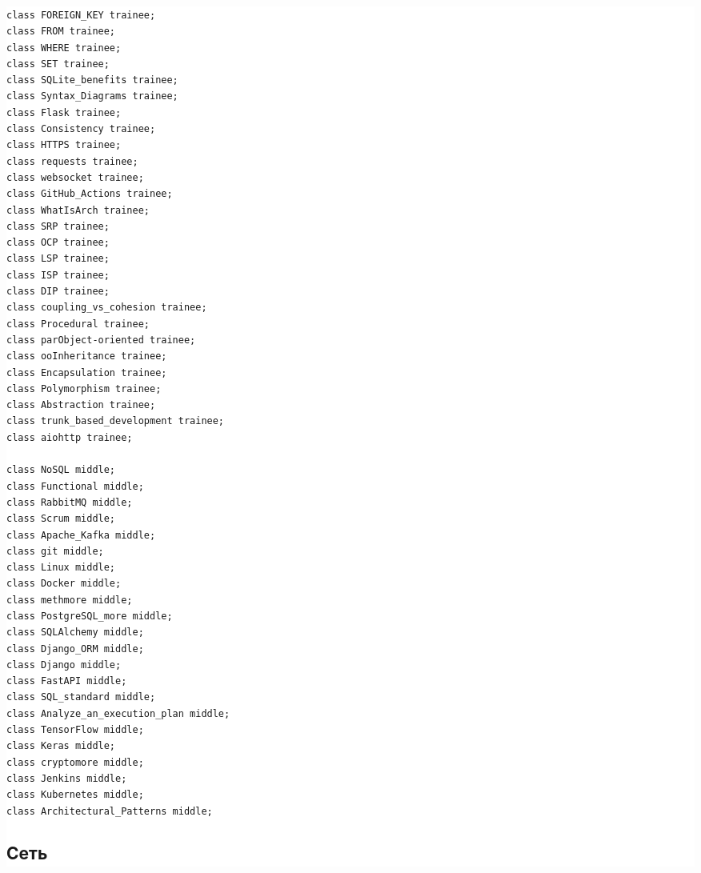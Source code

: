 ```mermaid
class FOREIGN_KEY trainee;
class FROM trainee;
class WHERE trainee;
class SET trainee;
class SQLite_benefits trainee;
class Syntax_Diagrams trainee;
class Flask trainee;
class Consistency trainee;
class HTTPS trainee;
class requests trainee;
class websocket trainee;
class GitHub_Actions trainee;
class WhatIsArch trainee;
class SRP trainee;
class OCP trainee;
class LSP trainee;
class ISP trainee;
class DIP trainee;
class coupling_vs_cohesion trainee;
class Procedural trainee;
class parObject-oriented trainee;
class ooInheritance trainee;
class Encapsulation trainee;
class Polymorphism trainee;
class Abstraction trainee;
class trunk_based_development trainee;
class aiohttp trainee;

class NoSQL middle;
class Functional middle;
class RabbitMQ middle;
class Scrum middle;
class Apache_Kafka middle;
class git middle;
class Linux middle;
class Docker middle;
class methmore middle;
class PostgreSQL_more middle;
class SQLAlchemy middle;
class Django_ORM middle;
class Django middle;
class FastAPI middle;
class SQL_standard middle;
class Analyze_an_execution_plan middle;
class TensorFlow middle;
class Keras middle;
class cryptomore middle;
class Jenkins middle;
class Kubernetes middle;
class Architectural_Patterns middle;
```
## Сеть
